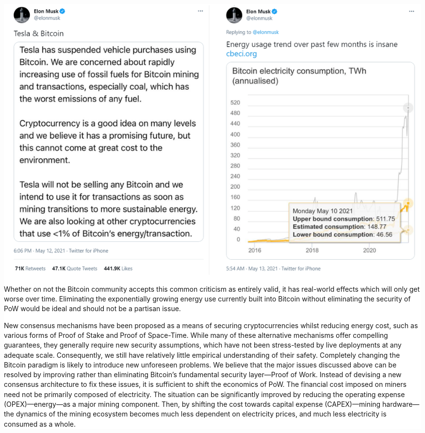<img src="bip-0052/emusk_tweet.png"></img>

Whether on not the Bitcoin community accepts this common criticism as
entirely valid, it has real-world effects which will only get worse over
time. Eliminating the exponentially growing energy use currently built
into Bitcoin without eliminating the security of PoW would be ideal and
should not be a partisan issue.

New consensus mechanisms have been proposed as a means of securing
cryptocurrencies whilst reducing energy cost, such as various forms of
Proof of Stake and Proof of Space-Time. While many of these alternative
mechanisms offer compelling guarantees, they generally require new
security assumptions, which have not been stress-tested by live
deployments at any adequate scale. Consequently, we still have
relatively little empirical understanding of their safety. Completely
changing the Bitcoin paradigm is likely to introduce new unforeseen
problems. We believe that the major issues discussed above can be
resolved by improving rather than eliminating Bitcoin’s fundamental
security layer—Proof of Work. Instead of devising a new consensus
architecture to fix these issues, it is sufficient to shift the
economics of PoW. The financial cost imposed on miners need not be
primarily composed of electricity. The situation can be significantly
improved by reducing the operating expense (OPEX)—energy—as a major
mining component. Then, by shifting the cost towards capital expense
(CAPEX)—mining hardware—the dynamics of the mining ecosystem becomes
much less dependent on electricity prices, and much less electricity is
consumed as a whole.
